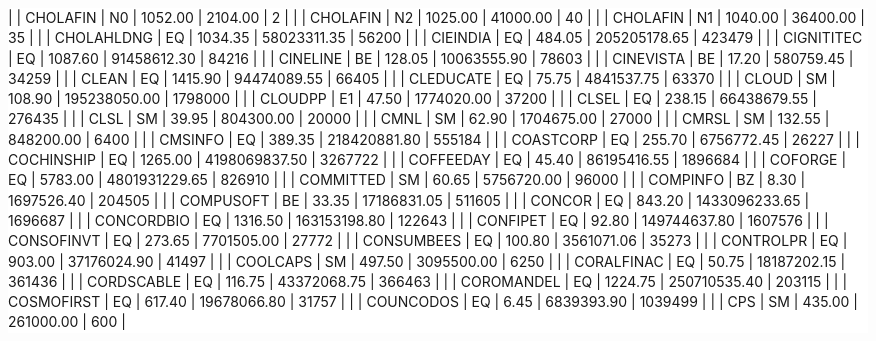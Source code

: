 |  | CHOLAFIN | N0 | 1052.00 | 2104.00 | 2 |
|  | CHOLAFIN | N2 | 1025.00 | 41000.00 | 40 |
|  | CHOLAFIN | N1 | 1040.00 | 36400.00 | 35 |
|  | CHOLAHLDNG | EQ | 1034.35 | 58023311.35 | 56200 |
|  | CIEINDIA | EQ | 484.05 | 205205178.65 | 423479 |
|  | CIGNITITEC | EQ | 1087.60 | 91458612.30 | 84216 |
|  | CINELINE | BE | 128.05 | 10063555.90 | 78603 |
|  | CINEVISTA | BE | 17.20 | 580759.45 | 34259 |
|  | CLEAN | EQ | 1415.90 | 94474089.55 | 66405 |
|  | CLEDUCATE | EQ | 75.75 | 4841537.75 | 63370 |
|  | CLOUD | SM | 108.90 | 195238050.00 | 1798000 |
|  | CLOUDPP | E1 | 47.50 | 1774020.00 | 37200 |
|  | CLSEL | EQ | 238.15 | 66438679.55 | 276435 |
|  | CLSL | SM | 39.95 | 804300.00 | 20000 |
|  | CMNL | SM | 62.90 | 1704675.00 | 27000 |
|  | CMRSL | SM | 132.55 | 848200.00 | 6400 |
|  | CMSINFO | EQ | 389.35 | 218420881.80 | 555184 |
|  | COASTCORP | EQ | 255.70 | 6756772.45 | 26227 |
|  | COCHINSHIP | EQ | 1265.00 | 4198069837.50 | 3267722 |
|  | COFFEEDAY | EQ | 45.40 | 86195416.55 | 1896684 |
|  | COFORGE | EQ | 5783.00 | 4801931229.65 | 826910 |
|  | COMMITTED | SM | 60.65 | 5756720.00 | 96000 |
|  | COMPINFO | BZ | 8.30 | 1697526.40 | 204505 |
|  | COMPUSOFT | BE | 33.35 | 17186831.05 | 511605 |
|  | CONCOR | EQ | 843.20 | 1433096233.65 | 1696687 |
|  | CONCORDBIO | EQ | 1316.50 | 163153198.80 | 122643 |
|  | CONFIPET | EQ | 92.80 | 149744637.80 | 1607576 |
|  | CONSOFINVT | EQ | 273.65 | 7701505.00 | 27772 |
|  | CONSUMBEES | EQ | 100.80 | 3561071.06 | 35273 |
|  | CONTROLPR | EQ | 903.00 | 37176024.90 | 41497 |
|  | COOLCAPS | SM | 497.50 | 3095500.00 | 6250 |
|  | CORALFINAC | EQ | 50.75 | 18187202.15 | 361436 |
|  | CORDSCABLE | EQ | 116.75 | 43372068.75 | 366463 |
|  | COROMANDEL | EQ | 1224.75 | 250710535.40 | 203115 |
|  | COSMOFIRST | EQ | 617.40 | 19678066.80 | 31757 |
|  | COUNCODOS | EQ | 6.45 | 6839393.90 | 1039499 |
|  | CPS | SM | 435.00 | 261000.00 | 600 |